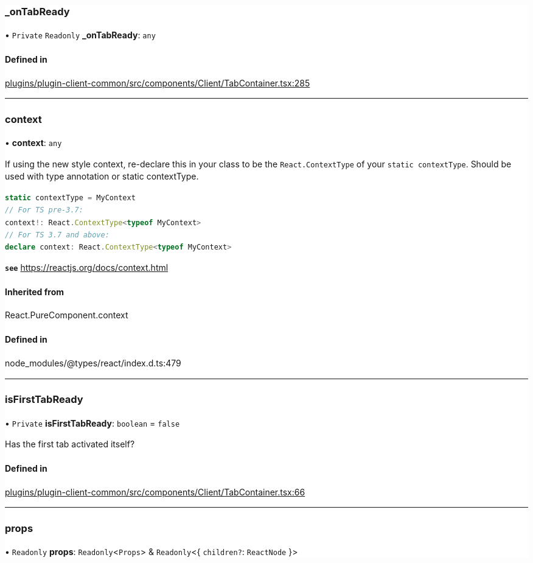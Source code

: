 
### \_onTabReady

• `Private` `Readonly` **\_onTabReady**: `any`

#### Defined in

[plugins/plugin-client-common/src/components/Client/TabContainer.tsx:285](https://github.com/kubernetes-sigs/kui/blob/kui/plugins/plugin-client-common/src/components/Client/TabContainer.tsx#L285)

---

### context

• **context**: `any`

If using the new style context, re-declare this in your class to be the
`React.ContextType` of your `static contextType`.
Should be used with type annotation or static contextType.

```ts
static contextType = MyContext
// For TS pre-3.7:
context!: React.ContextType<typeof MyContext>
// For TS 3.7 and above:
declare context: React.ContextType<typeof MyContext>
```

**`see`** https://reactjs.org/docs/context.html

#### Inherited from

React.PureComponent.context

#### Defined in

node_modules/@types/react/index.d.ts:479

---

### isFirstTabReady

• `Private` **isFirstTabReady**: `boolean` = `false`

Has the first tab activated itself?

#### Defined in

[plugins/plugin-client-common/src/components/Client/TabContainer.tsx:66](https://github.com/kubernetes-sigs/kui/blob/kui/plugins/plugin-client-common/src/components/Client/TabContainer.tsx#L66)

---

### props

• `Readonly` **props**: `Readonly`<`Props`\> & `Readonly`<{ `children?`: `ReactNode` }\>
